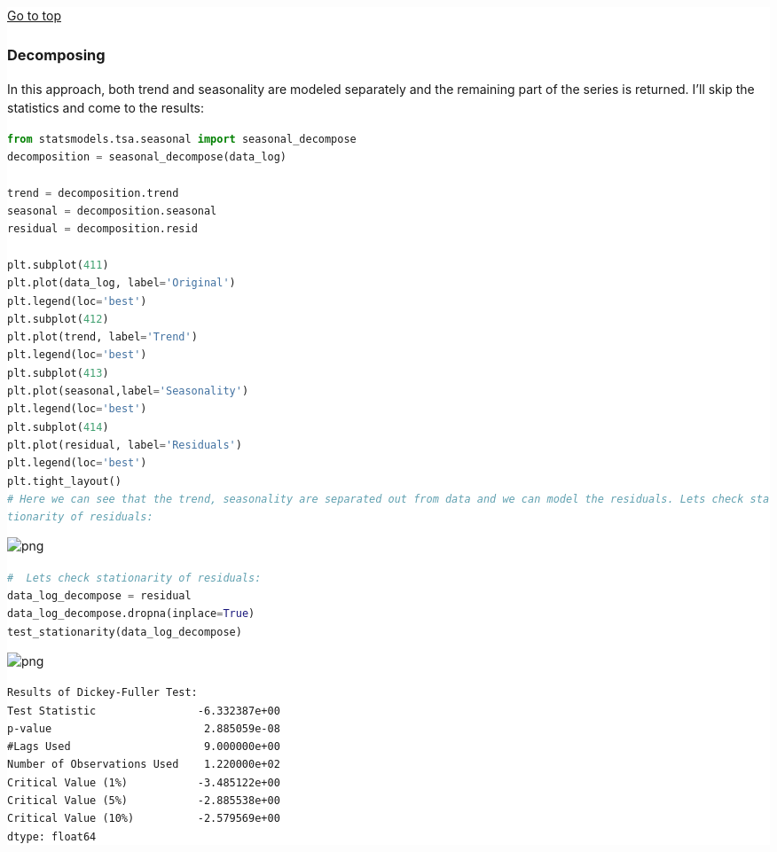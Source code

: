 <a class="list-group-item list-group-item-action" data-toggle="list" href="#Forecasting" role="tab" aria-controls="profile">Go to top<span class="badge badge-primary badge-pill"></span></a>


### Decomposing
In this approach, both trend and seasonality are modeled separately and the remaining part of the series is returned. I’ll skip the statistics and come to the results:


```python
from statsmodels.tsa.seasonal import seasonal_decompose
decomposition = seasonal_decompose(data_log)

trend = decomposition.trend
seasonal = decomposition.seasonal
residual = decomposition.resid

plt.subplot(411)
plt.plot(data_log, label='Original')
plt.legend(loc='best')
plt.subplot(412)
plt.plot(trend, label='Trend')
plt.legend(loc='best')
plt.subplot(413)
plt.plot(seasonal,label='Seasonality')
plt.legend(loc='best')
plt.subplot(414)
plt.plot(residual, label='Residuals')
plt.legend(loc='best')
plt.tight_layout()
# Here we can see that the trend, seasonality are separated out from data and we can model the residuals. Lets check stationarity of residuals:
```


![png](https://github.com/Affineindia/ML-Best-Practices/blob/master/Python/Images/Time%20Series/output_39_0.png)



```python

```


```python
#  Lets check stationarity of residuals:
data_log_decompose = residual
data_log_decompose.dropna(inplace=True)
test_stationarity(data_log_decompose)
```


![png](https://github.com/Affineindia/ML-Best-Practices/blob/master/Python/Images/Time%20Series/output_41_0.png)


    Results of Dickey-Fuller Test:
    Test Statistic                -6.332387e+00
    p-value                        2.885059e-08
    #Lags Used                     9.000000e+00
    Number of Observations Used    1.220000e+02
    Critical Value (1%)           -3.485122e+00
    Critical Value (5%)           -2.885538e+00
    Critical Value (10%)          -2.579569e+00
    dtype: float64
    